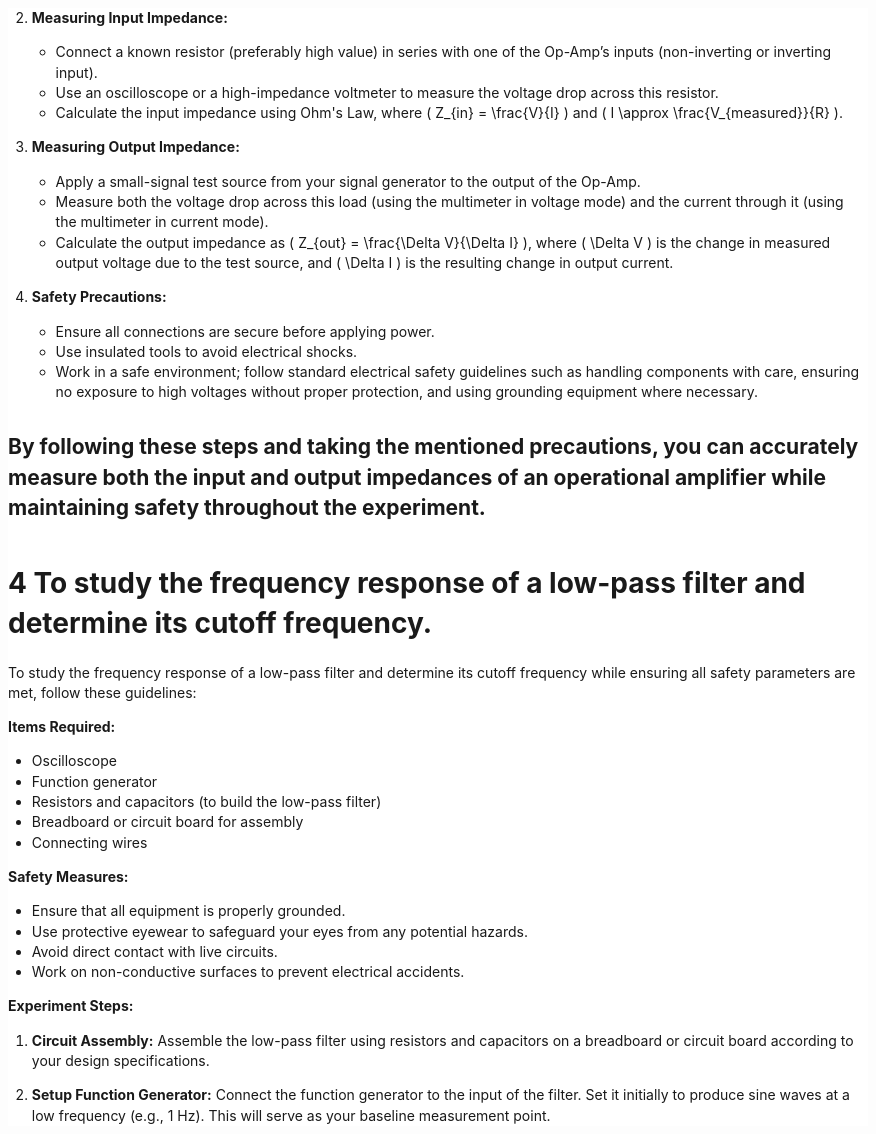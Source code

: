 2. **Measuring Input Impedance:**
   - Connect a known resistor (preferably high value) in series with one of the Op-Amp’s inputs (non-inverting or inverting input).
   - Use an oscilloscope or a high-impedance voltmeter to measure the voltage drop across this resistor.
   - Calculate the input impedance using Ohm's Law, where \( Z_{in} = \frac{V}{I} \) and \( I \approx \frac{V_{measured}}{R} \).

3. **Measuring Output Impedance:**
   - Apply a small-signal test source from your signal generator to the output of the Op-Amp.
   - Measure both the voltage drop across this load (using the multimeter in voltage mode) and the current through it (using the multimeter in current mode).
   - Calculate the output impedance as \( Z_{out} = \frac{\Delta V}{\Delta I} \), where \( \Delta V \) is the change in measured output voltage due to the test source, and \( \Delta I \) is the resulting change in output current.

4. **Safety Precautions:**
   - Ensure all connections are secure before applying power.
   - Use insulated tools to avoid electrical shocks.
   - Work in a safe environment; follow standard electrical safety guidelines such as handling components with care, ensuring no exposure to high voltages without proper protection, and using grounding equipment where necessary.

By following these steps and taking the mentioned precautions, you can accurately measure both the input and output impedances of an operational amplifier while maintaining safety throughout the experiment.
---
# 4 To study the frequency response of a low-pass filter and determine its cutoff frequency.
To study the frequency response of a low-pass filter and determine its cutoff frequency while ensuring all safety parameters are met, follow these guidelines:

**Items Required:**
- Oscilloscope
- Function generator
- Resistors and capacitors (to build the low-pass filter)
- Breadboard or circuit board for assembly
- Connecting wires

**Safety Measures:**
- Ensure that all equipment is properly grounded.
- Use protective eyewear to safeguard your eyes from any potential hazards.
- Avoid direct contact with live circuits.
- Work on non-conductive surfaces to prevent electrical accidents.

**Experiment Steps:**

1. **Circuit Assembly:** Assemble the low-pass filter using resistors and capacitors on a breadboard or circuit board according to your design specifications.

2. **Setup Function Generator:** Connect the function generator to the input of the filter. Set it initially to produce sine waves at a low frequency (e.g., 1 Hz). This will serve as your baseline measurement point.
